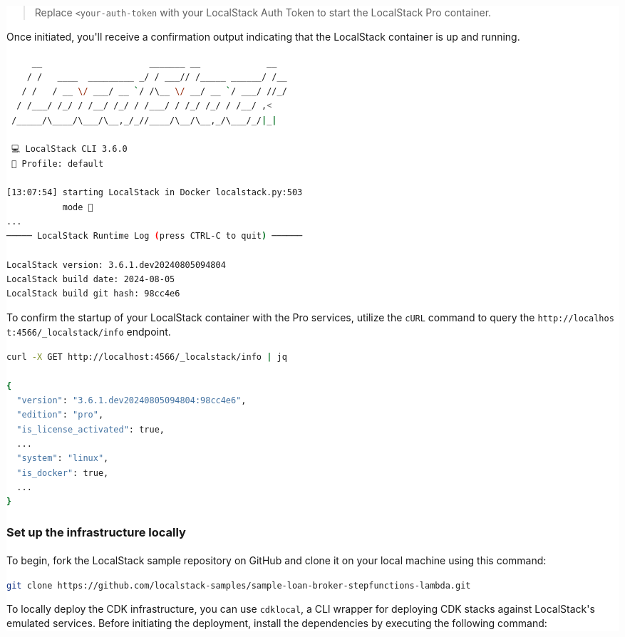 > Replace `<your-auth-token` with your LocalStack Auth Token to start the LocalStack Pro container.

Once initiated, you'll receive a confirmation output indicating that the LocalStack container is up and running.

```bash
     __                     _______ __             __
    / /   ____  _________ _/ / ___// /_____ ______/ /__
   / /   / __ \/ ___/ __ `/ /\__ \/ __/ __ `/ ___/ //_/
  / /___/ /_/ / /__/ /_/ / /___/ / /_/ /_/ / /__/ ,<
 /_____/\____/\___/\__,_/_//____/\__/\__,_/\___/_/|_|

 💻 LocalStack CLI 3.6.0
 👤 Profile: default

[13:07:54] starting LocalStack in Docker localstack.py:503
           mode 🐳
...
───── LocalStack Runtime Log (press CTRL-C to quit) ──────

LocalStack version: 3.6.1.dev20240805094804
LocalStack build date: 2024-08-05
LocalStack build git hash: 98cc4e6

```

To confirm the startup of your LocalStack container with the Pro services, utilize the `cURL` command to query the `http://localhost:4566/_localstack/info` endpoint.

```bash
curl -X GET http://localhost:4566/_localstack/info | jq

{
  "version": "3.6.1.dev20240805094804:98cc4e6",
  "edition": "pro",
  "is_license_activated": true,
  ...
  "system": "linux",
  "is_docker": true,
  ...
}
```

### Set up the infrastructure locally

To begin, fork the LocalStack sample repository on GitHub and clone it on your local machine using this command:

```bash
git clone https://github.com/localstack-samples/sample-loan-broker-stepfunctions-lambda.git
```

To locally deploy the CDK infrastructure, you can use `cdklocal`, a CLI wrapper for deploying CDK stacks against LocalStack's emulated services. Before initiating the deployment, install the dependencies by executing the following command:
